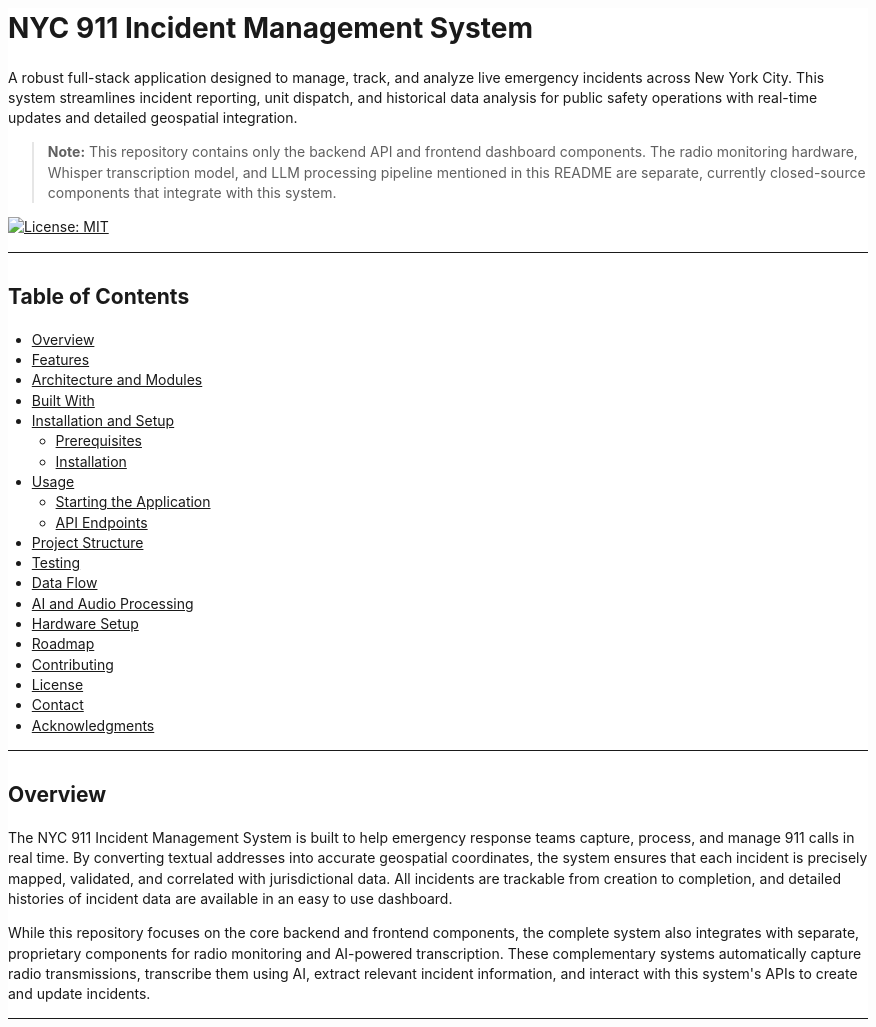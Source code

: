 # NYC 911 Incident Management System

A robust full-stack application designed to manage, track, and analyze live emergency incidents across New York City. This system streamlines incident reporting, unit dispatch, and historical data analysis for public safety operations with real-time updates and detailed geospatial integration.

> **Note:** This repository contains only the backend API and frontend dashboard components. The radio monitoring hardware, Whisper transcription model, and LLM processing pipeline mentioned in this README are separate, currently closed-source components that integrate with this system.

[![License: MIT](https://img.shields.io/badge/License-MIT-yellow.svg)](LICENSE)

---

## Table of Contents

- [Overview](#overview)
- [Features](#features)
- [Architecture and Modules](#architecture-and-modules)
- [Built With](#built-with)
- [Installation and Setup](#installation-and-setup)
  - [Prerequisites](#prerequisites)
  - [Installation](#installation)
- [Usage](#usage)
  - [Starting the Application](#starting-the-application)
  - [API Endpoints](#api-endpoints)
- [Project Structure](#project-structure)
- [Testing](#testing)
- [Data Flow](#data-flow)
- [AI and Audio Processing](#ai-and-audio-processing)
- [Hardware Setup](#hardware-setup)
- [Roadmap](#roadmap)
- [Contributing](#contributing)
- [License](#license)
- [Contact](#contact)
- [Acknowledgments](#acknowledgments)

---

## Overview

The NYC 911 Incident Management System is built to help emergency response teams capture, process, and manage 911 calls in real time. By converting textual addresses into accurate geospatial coordinates, the system ensures that each incident is precisely mapped, validated, and correlated with jurisdictional data. All incidents are trackable from creation to completion, and detailed histories of incident data are available in an easy to use dashboard.

While this repository focuses on the core backend and frontend components, the complete system also integrates with separate, proprietary components for radio monitoring and AI-powered transcription. These complementary systems automatically capture radio transmissions, transcribe them using AI, extract relevant incident information, and interact with this system's APIs to create and update incidents.

---